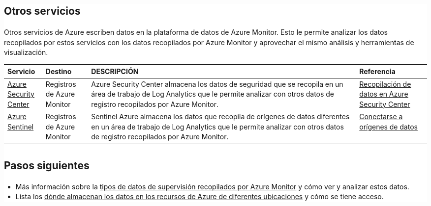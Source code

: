 ## <a name="other-services"></a>Otros servicios
Otros servicios de Azure escriben datos en la plataforma de datos de Azure Monitor. Esto le permite analizar los datos recopilados por estos servicios con los datos recopilados por Azure Monitor y aprovechar el mismo análisis y herramientas de visualización.

| Servicio | Destino | DESCRIPCIÓN | Referencia |
|:---|:---|:---|:---|
| [Azure Security Center](/azure/security-center/) | Registros de Azure Monitor | Azure Security Center almacena los datos de seguridad que se recopila en un área de trabajo de Log Analytics que le permite analizar con otros datos de registro recopilados por Azure Monitor.  | [Recopilación de datos en Azure Security Center](../../security-center/security-center-enable-data-collection.md) |
| [Azure Sentinel](/azure/sentinel/) | Registros de Azure Monitor | Sentinel Azure almacena los datos que recopila de orígenes de datos diferentes en un área de trabajo de Log Analytics que le permite analizar con otros datos de registro recopilados por Azure Monitor.  | [Conectarse a orígenes de datos](/azure/sentinel/quickstart-onboard) |


## <a name="next-steps"></a>Pasos siguientes

- Más información sobre la [tipos de datos de supervisión recopilados por Azure Monitor](data-platform.md) y cómo ver y analizar estos datos.
- Lista los [dónde almacenan los datos en los recursos de Azure de diferentes ubicaciones](data-locations.md) y cómo se tiene acceso. 

